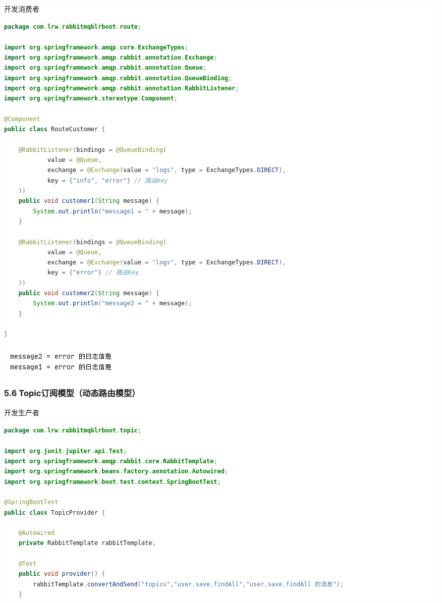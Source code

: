 
开发消费者

```java
package com.lrw.rabbitmqblrboot.route;

import org.springframework.amqp.core.ExchangeTypes;
import org.springframework.amqp.rabbit.annotation.Exchange;
import org.springframework.amqp.rabbit.annotation.Queue;
import org.springframework.amqp.rabbit.annotation.QueueBinding;
import org.springframework.amqp.rabbit.annotation.RabbitListener;
import org.springframework.stereotype.Component;

@Component
public class RouteCustomer {

    @RabbitListener(bindings = @QueueBinding(
            value = @Queue,
            exchange = @Exchange(value = "logs", type = ExchangeTypes.DIRECT),
            key = {"info", "error"} // 路由key
    ))
    public void customer1(String message) {
        System.out.println("message1 = " + message);
    }

    @RabbitListener(bindings = @QueueBinding(
            value = @Queue,
            exchange = @Exchange(value = "logs", type = ExchangeTypes.DIRECT),
            key = {"error"} // 路由key
    ))
    public void customer2(String message) {
        System.out.println("message2 = " + message);
    }

}

```

![img](img/20210706105459598.png)

### 5.6 Topic订阅模型（动态路由模型）

开发生产者

```java
package com.lrw.rabbitmqblrboot.topic;

import org.junit.jupiter.api.Test;
import org.springframework.amqp.rabbit.core.RabbitTemplate;
import org.springframework.beans.factory.annotation.Autowired;
import org.springframework.boot.test.context.SpringBootTest;

@SpringBootTest
public class TopicProvider {

    @Autowired
    private RabbitTemplate rabbitTemplate;

    @Test
    public void provider() {
        rabbitTemplate.convertAndSend("topics","user.save.findAll","user.save.findAll 的消息");
    }

```